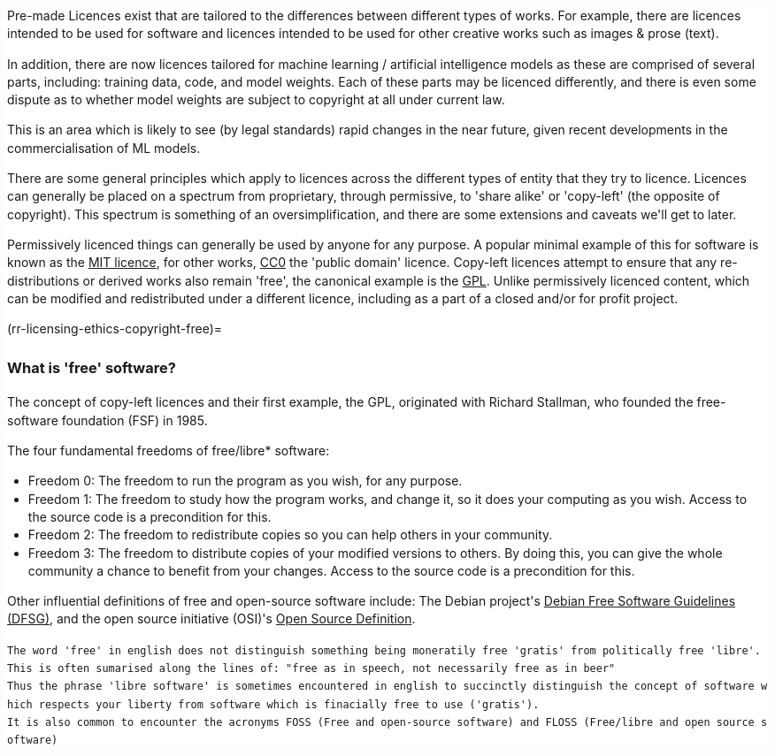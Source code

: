 Pre-made Licences exist that are tailored to the differences between different types of works.
For example, there are licences intended to be used for software and licences intended to be used for other creative works such as images & prose (text).

In addition, there are now licences tailored for machine learning / artificial intelligence models as these are comprised of several parts, including: training data, code, and model weights.
Each of these parts may be licenced differently, and there is even some dispute as to whether model weights are subject to copyright at all under current law.

This is an area which is likely to see (by legal standards) rapid changes in the near future, given recent developments in the commercialisation of ML models.

There are some general principles which apply to licences across the different types of entity that they try to licence.
Licences can generally be placed on a spectrum from proprietary, through permissive, to 'share alike' or 'copy-left' (the opposite of copyright).
This spectrum is something of an oversimplification, and there are some extensions and caveats we'll get to later.

Permissively licenced things can generally be used by anyone for any purpose.
A popular minimal example of this for software is known as the [MIT licence](https://mit-license.org/), for other works, [CC0](https://creativecommons.org/share-your-work/public-domain/cc0/) the 'public domain' licence.
Copy-left licences attempt to ensure that any re-distributions or derived works also remain 'free', the canonical example is the [GPL](https://www.gnu.org/licenses/gpl-3.0.html).
Unlike permissively licenced content, which can be modified and redistributed under a different licence, including as a part of a closed and/or for profit project.

(rr-licensing-ethics-copyright-free)=
### What is 'free' software?

The concept of copy-left licences and their first example, the GPL, originated with Richard Stallman, who founded the free-software foundation (FSF) in 1985.


The four fundamental freedoms of free/libre* software:

- Freedom 0: The freedom to run the program as you wish, for any purpose.
- Freedom 1: The freedom to study how the program works, and change it, so it does your computing as you wish. Access to the source code is a precondition for this.
- Freedom 2: The freedom to redistribute copies so you can help others in your community.
- Freedom 3: The freedom to distribute copies of your modified versions to others.
  By doing this, you can give the whole community a chance to benefit from your changes.
  Access to the source code is a precondition for this.

Other influential definitions of free and open-source software include: The Debian project's [Debian Free Software Guidelines (DFSG)](https://www.debian.org/social_contract#guidelines), and the open source initiative (OSI)'s [Open Source Definition](https://opensource.org/osd/).

```{note}
The word 'free' in english does not distinguish something being moneratily free 'gratis' from politically free 'libre'.
This is often sumarised along the lines of: "free as in speech, not necessarily free as in beer"
Thus the phrase 'libre software' is sometimes encountered in english to succinctly distinguish the concept of software which respects your liberty from software which is finacially free to use ('gratis').
It is also common to encounter the acronyms FOSS (Free and open-source software) and FLOSS (Free/libre and open source software)
```
